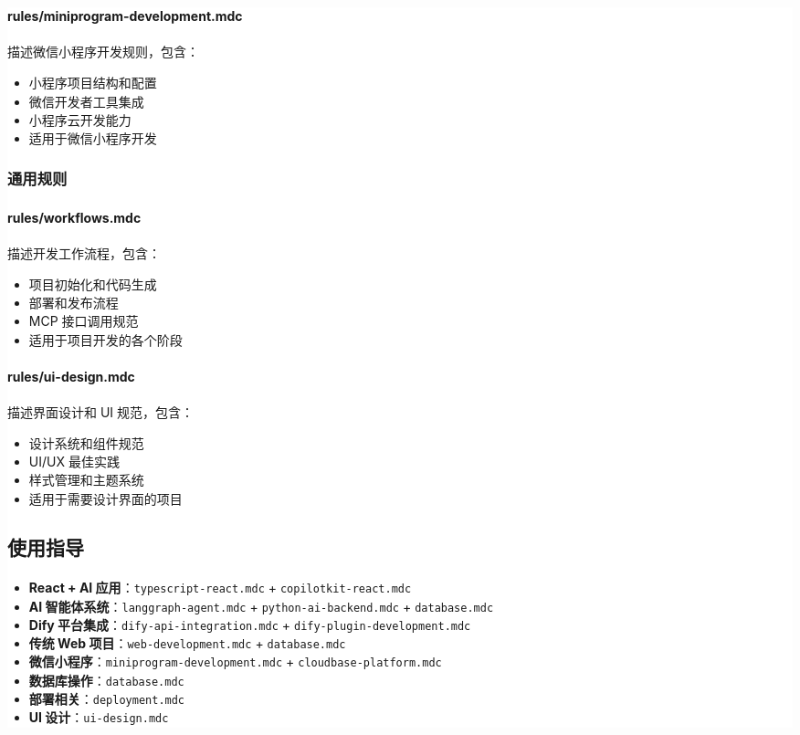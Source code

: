 #### rules/miniprogram-development.mdc  
描述微信小程序开发规则，包含：
- 小程序项目结构和配置
- 微信开发者工具集成
- 小程序云开发能力
- 适用于微信小程序开发

### 通用规则
#### rules/workflows.mdc
描述开发工作流程，包含：
- 项目初始化和代码生成
- 部署和发布流程
- MCP 接口调用规范
- 适用于项目开发的各个阶段

#### rules/ui-design.mdc
描述界面设计和 UI 规范，包含：
- 设计系统和组件规范
- UI/UX 最佳实践
- 样式管理和主题系统
- 适用于需要设计界面的项目

## 使用指导
- **React + AI 应用**：`typescript-react.mdc` + `copilotkit-react.mdc`
- **AI 智能体系统**：`langgraph-agent.mdc` + `python-ai-backend.mdc` + `database.mdc`
- **Dify 平台集成**：`dify-api-integration.mdc` + `dify-plugin-development.mdc`
- **传统 Web 项目**：`web-development.mdc` + `database.mdc`
- **微信小程序**：`miniprogram-development.mdc` + `cloudbase-platform.mdc`
- **数据库操作**：`database.mdc`
- **部署相关**：`deployment.mdc`
- **UI 设计**：`ui-design.mdc`



